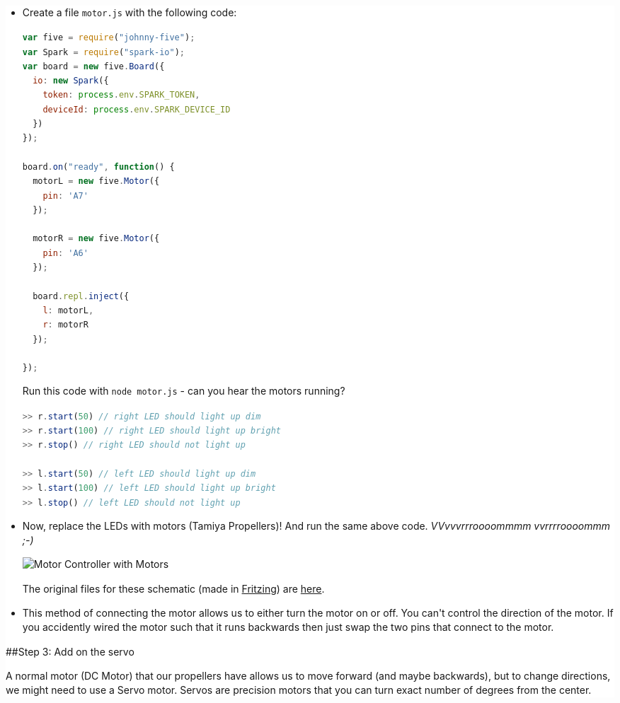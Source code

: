 - Create a file `motor.js` with the following code:

	```js
	var five = require("johnny-five");
	var Spark = require("spark-io");
	var board = new five.Board({
	  io: new Spark({
	    token: process.env.SPARK_TOKEN,
	    deviceId: process.env.SPARK_DEVICE_ID
	  })
	});

	board.on("ready", function() {
	  motorL = new five.Motor({
	    pin: 'A7'
	  });

	  motorR = new five.Motor({
	    pin: 'A6'
	  });

	  board.repl.inject({
	    l: motorL,
	    r: motorR
	  });

	});
	```
	Run this code with `node motor.js` - can you hear the motors running?

	```js
	>> r.start(50) // right LED should light up dim
	>> r.start(100) // right LED should light up bright
	>> r.stop() // right LED should not light up

	>> l.start(50) // left LED should light up dim
	>> l.start(100) // left LED should light up bright
	>> l.stop() // left LED should not light up
	```
- Now, replace the LEDs with motors (Tamiya Propellers)! And run the same above code. _VVvvvrrroooommmm vvrrrroooommm ;-)_

	![Motor Controller with Motors](img/motors-schematic.png)

	The original files for these schematic (made in [Fritzing](http://fritzing.org/download/)) are [here](https://github.com/notthetup/nodeboatbuilder/tree/master/schematics).
- This method of connecting the motor allows us to either turn the motor on or off. You can't control the direction of the motor. If you accidently wired the motor such that it runs backwards then just swap the two pins that connect to the motor.

##Step 3: Add on the servo

A normal motor (DC Motor) that our propellers have allows us to move forward (and maybe backwards), but to change directions, we might need to use a Servo motor. Servos are precision motors that you can turn exact number of degrees from the center.
